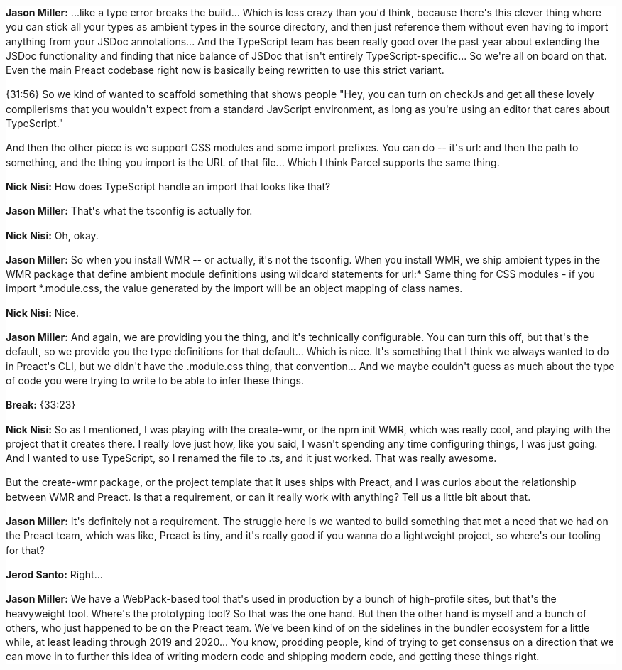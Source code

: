 **Jason Miller:** ...like a type error breaks the build... Which is less crazy than you'd think, because there's this clever thing where you can stick all your types as ambient types in the source directory, and then just reference them without even having to import anything from your JSDoc annotations... And the TypeScript team has been really good over the past year about extending the JSDoc functionality and finding that nice balance of JSDoc that isn't entirely TypeScript-specific... So we're all on board on that. Even the main Preact codebase right now is basically being rewritten to use this strict variant.

\{31:56\} So we kind of wanted to scaffold something that shows people "Hey, you can turn on checkJs and get all these lovely compilerisms that you wouldn't expect from a standard JavScript environment, as long as you're using an editor that cares about TypeScript."

And then the other piece is we support CSS modules and some import prefixes. You can do -- it's url: and then the path to something, and the thing you import is the URL of that file... Which I think Parcel supports the same thing.

**Nick Nisi:** How does TypeScript handle an import that looks like that?

**Jason Miller:** That's what the tsconfig is actually for.

**Nick Nisi:** Oh, okay.

**Jason Miller:** So when you install WMR -- or actually, it's not the tsconfig. When you install WMR, we ship ambient types in the WMR package that define ambient module definitions using wildcard statements for url:\* Same thing for CSS modules - if you import \*.module.css, the value generated by the import will be an object mapping of class names.

**Nick Nisi:** Nice.

**Jason Miller:** And again, we are providing you the thing, and it's technically configurable. You can turn this off, but that's the default, so we provide you the type definitions for that default... Which is nice. It's something that I think we always wanted to do in Preact's CLI, but we didn't have the .module.css thing, that convention... And we maybe couldn't guess as much about the type of code you were trying to write to be able to infer these things.

**Break:** \{33:23\}

**Nick Nisi:** So as I mentioned, I was playing with the create-wmr, or the npm init WMR, which was really cool, and playing with the project that it creates there. I really love just how, like you said, I wasn't spending any time configuring things, I was just going. And I wanted to use TypeScript, so I renamed the file to .ts, and it just worked. That was really awesome.

But the create-wmr package, or the project template that it uses ships with Preact, and I was curios about the relationship between WMR and Preact. Is that a requirement, or can it really work with anything? Tell us a little bit about that.

**Jason Miller:** It's definitely not a requirement. The struggle here is we wanted to build something that met a need that we had on the Preact team, which was like, Preact is tiny, and it's really good if you wanna do a lightweight project, so where's our tooling for that?

**Jerod Santo:** Right...

**Jason Miller:** We have a WebPack-based tool that's used in production by a bunch of high-profile sites, but that's the heavyweight tool. Where's the prototyping tool? So that was the one hand. But then the other hand is myself and a bunch of others, who just happened to be on the Preact team. We've been kind of on the sidelines in the bundler ecosystem for a little while, at least leading through 2019 and 2020... You know, prodding people, kind of trying to get consensus on a direction that we can move in to further this idea of writing modern code and shipping modern code, and getting these things right.
